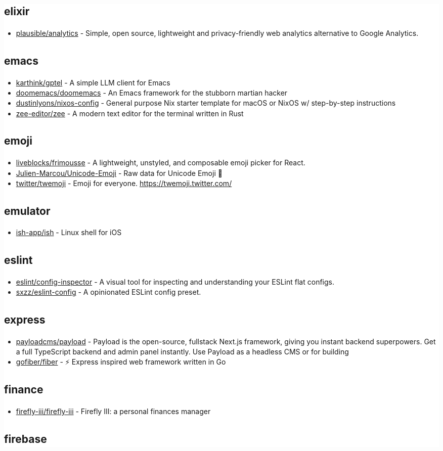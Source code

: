 ## elixir 

- [plausible/analytics](https://github.com/plausible/analytics) - Simple, open source, lightweight and privacy-friendly web analytics alternative to Google Analytics.

## emacs 

- [karthink/gptel](https://github.com/karthink/gptel) - A simple LLM client for Emacs
- [doomemacs/doomemacs](https://github.com/doomemacs/doomemacs) - An Emacs framework for the stubborn martian hacker
- [dustinlyons/nixos-config](https://github.com/dustinlyons/nixos-config) - General purpose Nix starter template for macOS or NixOS w/ step-by-step instructions
- [zee-editor/zee](https://github.com/zee-editor/zee) - A modern text editor for the terminal written in Rust

## emoji 

- [liveblocks/frimousse](https://github.com/liveblocks/frimousse) - A lightweight, unstyled, and composable emoji picker for React.
- [Julien-Marcou/Unicode-Emoji](https://github.com/Julien-Marcou/Unicode-Emoji) - Raw data for Unicode Emoji 🙂
- [twitter/twemoji](https://github.com/twitter/twemoji) - Emoji for everyone. https://twemoji.twitter.com/

## emulator 

- [ish-app/ish](https://github.com/ish-app/ish) - Linux shell for iOS

## eslint 

- [eslint/config-inspector](https://github.com/eslint/config-inspector) - A visual tool for inspecting and understanding your ESLint flat configs.
- [sxzz/eslint-config](https://github.com/sxzz/eslint-config) - A opinionated ESLint config preset.

## express 

- [payloadcms/payload](https://github.com/payloadcms/payload) - Payload is the open-source, fullstack Next.js framework, giving you instant backend superpowers. Get a full TypeScript backend and admin panel instantly. Use Payload as a headless CMS or for building 
- [gofiber/fiber](https://github.com/gofiber/fiber) - ⚡️ Express inspired web framework written in Go

## finance 

- [firefly-iii/firefly-iii](https://github.com/firefly-iii/firefly-iii) - Firefly III: a personal finances manager

## firebase 
